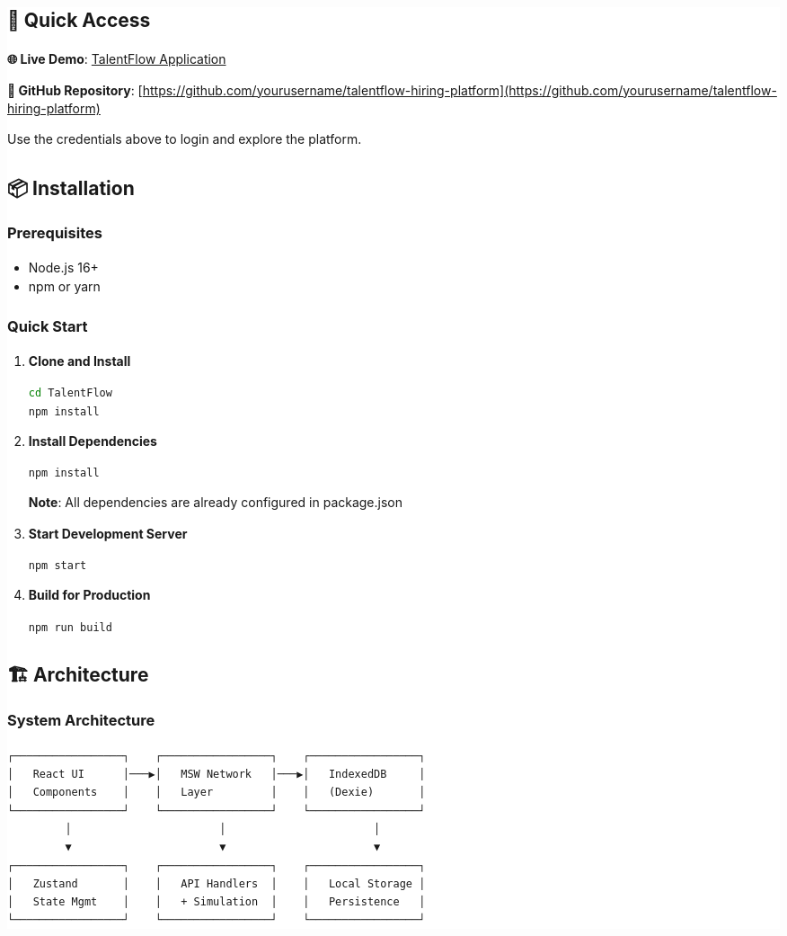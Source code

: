 ## 🚀 Quick Access

**🌐 Live Demo**: [TalentFlow Application](https://talentflow-hiring-platform.netlify.app)

**📂 GitHub Repository**: [https://github.com/yourusername/talentflow-hiring-platform](https://github.com/yourusername/talentflow-hiring-platform)

Use the credentials above to login and explore the platform.

## 📦 Installation

### Prerequisites
- Node.js 16+ 
- npm or yarn

### Quick Start

1. **Clone and Install**
   ```bash
   cd TalentFlow
   npm install
   ```

2. **Install Dependencies**
   ```bash
   npm install
   ```
   
   **Note**: All dependencies are already configured in package.json

3. **Start Development Server**
   ```bash
   npm start
   ```

4. **Build for Production**
   ```bash
   npm run build
   ```

## 🏗️ Architecture

### System Architecture

```
┌─────────────────┐    ┌─────────────────┐    ┌─────────────────┐
│   React UI      │───▶│   MSW Network   │───▶│   IndexedDB     │
│   Components    │    │   Layer         │    │   (Dexie)       │
└─────────────────┘    └─────────────────┘    └─────────────────┘
         │                       │                       │
         ▼                       ▼                       ▼
┌─────────────────┐    ┌─────────────────┐    ┌─────────────────┐
│   Zustand       │    │   API Handlers  │    │   Local Storage │
│   State Mgmt    │    │   + Simulation  │    │   Persistence   │
└─────────────────┘    └─────────────────┘    └─────────────────┘
```
